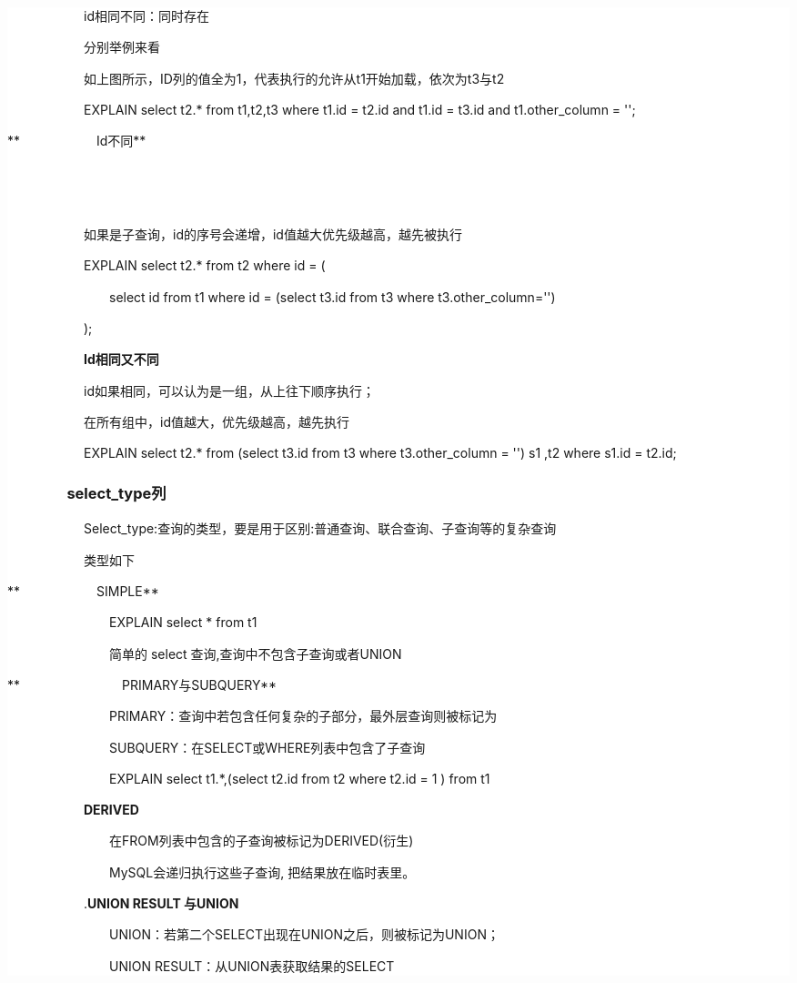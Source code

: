 　　　　　　id相同不同：同时存在

　　　　　　分别举例来看

　　　　　　如上图所示，ID列的值全为1，代表执行的允许从t1开始加载，依次为t3与t2

　　　　　　EXPLAIN  select t2.* from t1,t2,t3  where t1.id = t2.id and t1.id = t3.id and t1.other_column = '';

**　　　　　　Id不同**

 　　　　　　　　**<img src="https://img2018.cnblogs.com/blog/1403971/201812/1403971-20181219235553574-442127808.png" alt="" />**

　　　　　　　　<img src="https://img2018.cnblogs.com/blog/1403971/201812/1403971-20181219235532996-1423358885.png" alt="" />

　　　　　　如果是子查询，id的序号会递增，id值越大优先级越高，越先被执行

　　　　　　EXPLAIN select t2.* from  t2 where id = (

　　　　　　　　select id from t1 where id =  (select t3.id from t3 where t3.other_column='')

　　　　　　);

 　　　　　　**Id相同又不同**

　　　　　　id如果相同，可以认为是一组，从上往下顺序执行；

　　　　　　在所有组中，id值越大，优先级越高，越先执行

　　　　　　EXPLAIN select t2.* from (select t3.id from t3 where t3.other_column = '') s1 ,t2 where s1.id = t2.id;

###  　　　　**select_type列**

　　　　　　Select_type:查询的类型，要是用于区别:普通查询、联合查询、子查询等的复杂查询

　　　　　　类型如下

**　　　　　　SIMPLE**

　　　　　　　　EXPLAIN select * from t1

　　　　　　　　简单的 select 查询,查询中不包含子查询或者UNION

**　　　　　　　　PRIMARY与SUBQUERY**

　　　　　　　　PRIMARY：查询中若包含任何复杂的子部分，最外层查询则被标记为

　　　　　　　　SUBQUERY：在SELECT或WHERE列表中包含了子查询

　　　　　　　　EXPLAIN select t1.*,(select t2.id from t2 where t2.id = 1 ) from t1 

 　　　　　　**DERIVED**

　　　　　　　　在FROM列表中包含的子查询被标记为DERIVED(衍生)

　　　　　　　　MySQL会递归执行这些子查询, 把结果放在临时表里。

　　　　　　.**UNION RESULT 与UNION**

　　　　　　　　UNION：若第二个SELECT出现在UNION之后，则被标记为UNION；

　　　　　　　　UNION RESULT：从UNION表获取结果的SELECT
